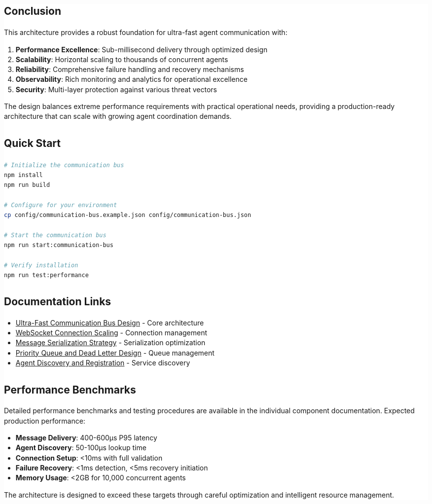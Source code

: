 ## Conclusion

This architecture provides a robust foundation for ultra-fast agent communication with:

1. **Performance Excellence**: Sub-millisecond delivery through optimized design
2. **Scalability**: Horizontal scaling to thousands of concurrent agents
3. **Reliability**: Comprehensive failure handling and recovery mechanisms
4. **Observability**: Rich monitoring and analytics for operational excellence
5. **Security**: Multi-layer protection against various threat vectors

The design balances extreme performance requirements with practical operational needs, providing a production-ready architecture that can scale with growing agent coordination demands.

## Quick Start

```bash
# Initialize the communication bus
npm install
npm run build

# Configure for your environment
cp config/communication-bus.example.json config/communication-bus.json

# Start the communication bus
npm run start:communication-bus

# Verify installation
npm run test:performance
```

## Documentation Links

- [Ultra-Fast Communication Bus Design](./ultra-fast-communication-bus-design.md) - Core architecture
- [WebSocket Connection Scaling](./websocket-connection-scaling-design.md) - Connection management
- [Message Serialization Strategy](./message-serialization-compression-strategy.md) - Serialization optimization
- [Priority Queue and Dead Letter Design](./priority-queue-dead-letter-design.md) - Queue management
- [Agent Discovery and Registration](./agent-discovery-registration-system.md) - Service discovery

## Performance Benchmarks

Detailed performance benchmarks and testing procedures are available in the individual component documentation. Expected production performance:

- **Message Delivery**: 400-600μs P95 latency
- **Agent Discovery**: 50-100μs lookup time
- **Connection Setup**: <10ms with full validation
- **Failure Recovery**: <1ms detection, <5ms recovery initiation
- **Memory Usage**: <2GB for 10,000 concurrent agents

The architecture is designed to exceed these targets through careful optimization and intelligent resource management.